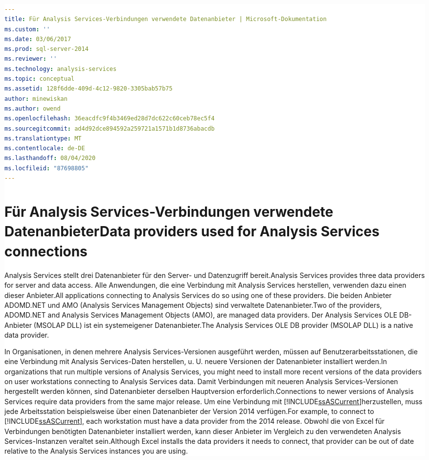 ```yaml
---
title: Für Analysis Services-Verbindungen verwendete Datenanbieter | Microsoft-Dokumentation
ms.custom: ''
ms.date: 03/06/2017
ms.prod: sql-server-2014
ms.reviewer: ''
ms.technology: analysis-services
ms.topic: conceptual
ms.assetid: 128f6dde-409d-4c12-9820-3305bab57b75
author: minewiskan
ms.author: owend
ms.openlocfilehash: 36eacdfc9f4b3469ed28d7dc622c60ceb78ec5f4
ms.sourcegitcommit: ad4d92dce894592a259721a1571b1d8736abacdb
ms.translationtype: MT
ms.contentlocale: de-DE
ms.lasthandoff: 08/04/2020
ms.locfileid: "87698805"
---
```

# <a name="data-providers-used-for-analysis-services-connections"></a><span data-ttu-id="85971-102">Für Analysis Services-Verbindungen verwendete Datenanbieter</span><span class="sxs-lookup"><span data-stu-id="85971-102">Data providers used for Analysis Services connections</span></span>
  <span data-ttu-id="85971-103">Analysis Services stellt drei Datenanbieter für den Server- und Datenzugriff bereit.</span><span class="sxs-lookup"><span data-stu-id="85971-103">Analysis Services provides three data providers for server and data access.</span></span> <span data-ttu-id="85971-104">Alle Anwendungen, die eine Verbindung mit Analysis Services herstellen, verwenden dazu einen dieser Anbieter.</span><span class="sxs-lookup"><span data-stu-id="85971-104">All applications connecting to Analysis Services do so using one of these providers.</span></span> <span data-ttu-id="85971-105">Die beiden Anbieter ADOMD.NET und AMO (Analysis Services Management Objects) sind verwaltete Datenanbieter.</span><span class="sxs-lookup"><span data-stu-id="85971-105">Two of the providers, ADOMD.NET and Analysis Services Management Objects (AMO), are managed data providers.</span></span> <span data-ttu-id="85971-106">Der Analysis Services OLE DB-Anbieter (MSOLAP DLL) ist ein systemeigener Datenanbieter.</span><span class="sxs-lookup"><span data-stu-id="85971-106">The Analysis Services OLE DB provider (MSOLAP DLL) is a native data provider.</span></span>  
  
 <span data-ttu-id="85971-107">In Organisationen, in denen mehrere Analysis Services-Versionen ausgeführt werden, müssen auf Benutzerarbeitsstationen, die eine Verbindung mit Analysis Services-Daten herstellen, u. U. neuere Versionen der Datenanbieter installiert werden.</span><span class="sxs-lookup"><span data-stu-id="85971-107">In organizations that run multiple versions of Analysis Services, you might need to install more recent versions of the data providers on user workstations connecting to Analysis Services data.</span></span> <span data-ttu-id="85971-108">Damit Verbindungen mit neueren Analysis Services-Versionen hergestellt werden können, sind Datenanbieter derselben Hauptversion erforderlich.</span><span class="sxs-lookup"><span data-stu-id="85971-108">Connections to newer versions of Analysis Services require data providers from the same major release.</span></span> <span data-ttu-id="85971-109">Um eine Verbindung mit [!INCLUDE[ssASCurrent](../../includes/ssascurrent-md.md)]herzustellen, muss jede Arbeitsstation beispielsweise über einen Datenanbieter der Version 2014 verfügen.</span><span class="sxs-lookup"><span data-stu-id="85971-109">For example, to connect to [!INCLUDE[ssASCurrent](../../includes/ssascurrent-md.md)], each workstation must have a data provider from the 2014 release.</span></span> <span data-ttu-id="85971-110">Obwohl die von Excel für Verbindungen benötigten Datenanbieter installiert werden, kann dieser Anbieter im Vergleich zu den verwendeten Analysis Services-Instanzen veraltet sein.</span><span class="sxs-lookup"><span data-stu-id="85971-110">Although Excel installs the data providers it needs to connect, that provider can be out of date relative to the Analysis Services instances you are using.</span></span>  
  